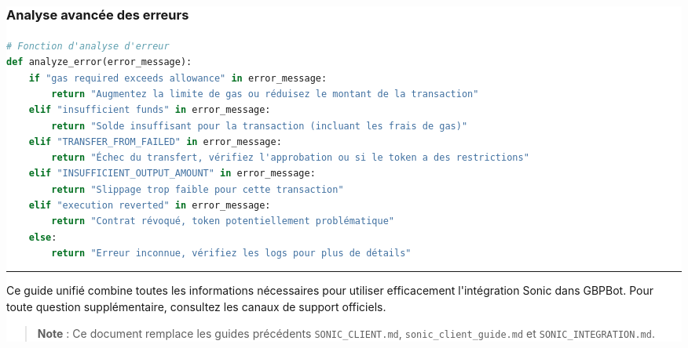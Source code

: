 ```python
```

### Analyse avancée des erreurs

```python
# Fonction d'analyse d'erreur
def analyze_error(error_message):
    if "gas required exceeds allowance" in error_message:
        return "Augmentez la limite de gas ou réduisez le montant de la transaction"
    elif "insufficient funds" in error_message:
        return "Solde insuffisant pour la transaction (incluant les frais de gas)"
    elif "TRANSFER_FROM_FAILED" in error_message:
        return "Échec du transfert, vérifiez l'approbation ou si le token a des restrictions"
    elif "INSUFFICIENT_OUTPUT_AMOUNT" in error_message:
        return "Slippage trop faible pour cette transaction"
    elif "execution reverted" in error_message:
        return "Contrat révoqué, token potentiellement problématique"
    else:
        return "Erreur inconnue, vérifiez les logs pour plus de détails"
```

---

Ce guide unifié combine toutes les informations nécessaires pour utiliser efficacement l'intégration Sonic dans GBPBot. Pour toute question supplémentaire, consultez les canaux de support officiels.

> **Note** : Ce document remplace les guides précédents `SONIC_CLIENT.md`, `sonic_client_guide.md` et `SONIC_INTEGRATION.md`. 